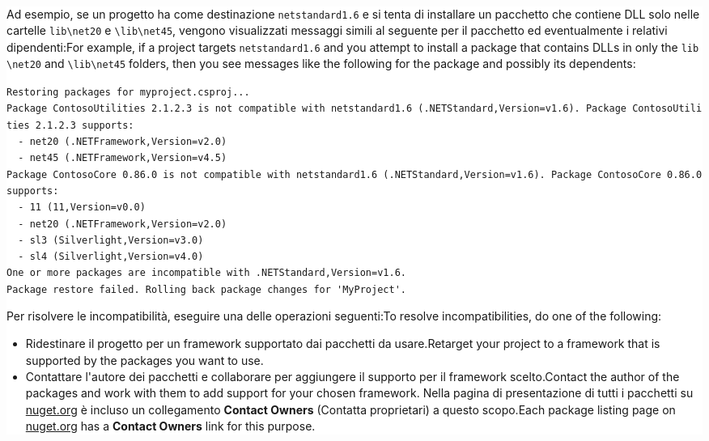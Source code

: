 <span data-ttu-id="1a0e6-194">Ad esempio, se un progetto ha come destinazione `netstandard1.6` e si tenta di installare un pacchetto che contiene DLL solo nelle cartelle `lib\net20` e `\lib\net45`, vengono visualizzati messaggi simili al seguente per il pacchetto ed eventualmente i relativi dipendenti:</span><span class="sxs-lookup"><span data-stu-id="1a0e6-194">For example, if a project targets `netstandard1.6` and you attempt to install a package that contains DLLs in only the `lib\net20` and `\lib\net45` folders, then you see messages like the following for the package and possibly its dependents:</span></span>

```output
Restoring packages for myproject.csproj...
Package ContosoUtilities 2.1.2.3 is not compatible with netstandard1.6 (.NETStandard,Version=v1.6). Package ContosoUtilities 2.1.2.3 supports:
  - net20 (.NETFramework,Version=v2.0)
  - net45 (.NETFramework,Version=v4.5)
Package ContosoCore 0.86.0 is not compatible with netstandard1.6 (.NETStandard,Version=v1.6). Package ContosoCore 0.86.0 supports:
  - 11 (11,Version=v0.0)
  - net20 (.NETFramework,Version=v2.0)
  - sl3 (Silverlight,Version=v3.0)
  - sl4 (Silverlight,Version=v4.0)
One or more packages are incompatible with .NETStandard,Version=v1.6.
Package restore failed. Rolling back package changes for 'MyProject'.
```

<span data-ttu-id="1a0e6-195">Per risolvere le incompatibilità, eseguire una delle operazioni seguenti:</span><span class="sxs-lookup"><span data-stu-id="1a0e6-195">To resolve incompatibilities, do one of the following:</span></span>

- <span data-ttu-id="1a0e6-196">Ridestinare il progetto per un framework supportato dai pacchetti da usare.</span><span class="sxs-lookup"><span data-stu-id="1a0e6-196">Retarget your project to a framework that is supported by the packages you want to use.</span></span>
- <span data-ttu-id="1a0e6-197">Contattare l'autore dei pacchetti e collaborare per aggiungere il supporto per il framework scelto.</span><span class="sxs-lookup"><span data-stu-id="1a0e6-197">Contact the author of the packages and work with them to add support for your chosen framework.</span></span> <span data-ttu-id="1a0e6-198">Nella pagina di presentazione di tutti i pacchetti su [nuget.org](https://www.nuget.org/) è incluso un collegamento **Contact Owners** (Contatta proprietari) a questo scopo.</span><span class="sxs-lookup"><span data-stu-id="1a0e6-198">Each package listing page on [nuget.org](https://www.nuget.org/) has a **Contact Owners** link for this purpose.</span></span>

